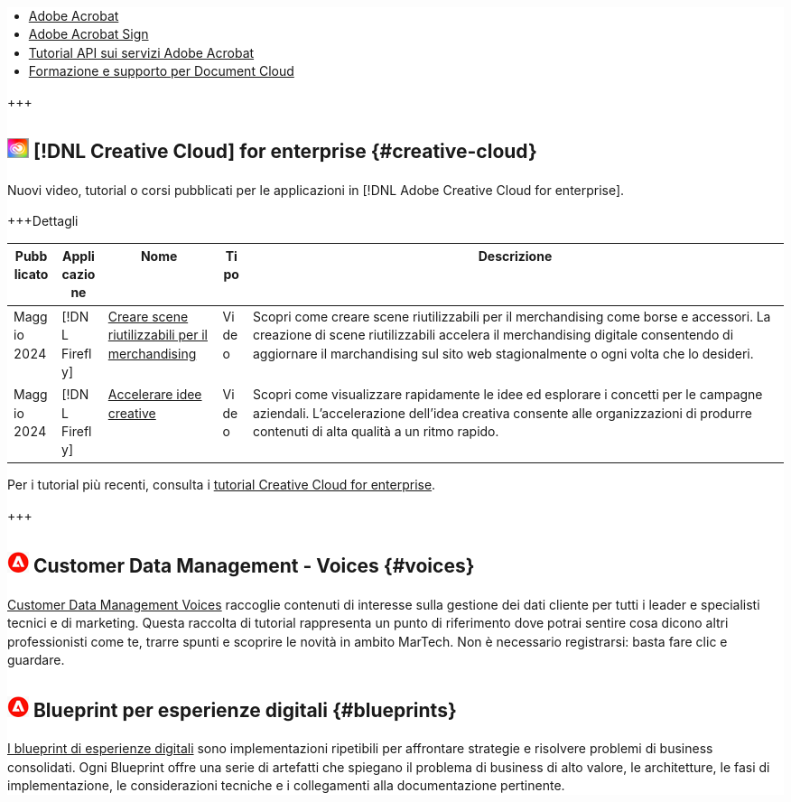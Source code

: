 * [Adobe Acrobat](https://experienceleague.adobe.com/it/docs/document-cloud-learn/acrobat-learning/overview)
* [Adobe Acrobat Sign](https://experienceleague.adobe.com/it/docs/document-cloud-learn/sign-learning-hub/overview)
* [Tutorial API sui servizi Adobe Acrobat](https://experienceleague.adobe.com/it/docs/acrobat-services-learn/tutorials/overview)
* [Formazione e supporto per Document Cloud](https://helpx.adobe.com/it/support/document-cloud.html)

+++

## ![Icona](/assets/creative-cloud-24.png) [!DNL Creative Cloud] for enterprise {#creative-cloud}

Nuovi video, tutorial o corsi pubblicati per le applicazioni in [!DNL Adobe Creative Cloud for enterprise].

+++Dettagli

| Pubblicato | Applicazione | Nome | Tipo | Descrizione |
| -----------| -----------|---------- | ---------- | ---------- |
| Maggio 2024 | [!DNL Firefly] | [Creare scene riutilizzabili per il merchandising](https://experienceleague.adobe.com/it/docs/creative-cloud-enterprise-learn/cce-learning-hub/fireflyoverview/firefly-tutorials/reusable-scenes) | Video | Scopri come creare scene riutilizzabili per il merchandising come borse e accessori. La creazione di scene riutilizzabili accelera il merchandising digitale consentendo di aggiornare il marchandising sul sito web stagionalmente o ogni volta che lo desideri. |
| Maggio 2024 | [!DNL Firefly] | [Accelerare idee creative](https://experienceleague.adobe.com/it/docs/creative-cloud-enterprise-learn/cce-learning-hub/fireflyoverview/firefly-tutorials/accelerate-ideas) | Video | Scopri come visualizzare rapidamente le idee ed esplorare i concetti per le campagne aziendali. L’accelerazione dell’idea creativa consente alle organizzazioni di produrre contenuti di alta qualità a un ritmo rapido. |

Per i tutorial più recenti, consulta i [tutorial Creative Cloud for enterprise](https://experienceleague.adobe.com/it/docs/creative-cloud-enterprise-learn/cce-learning-hub/overview).

+++

## ![Icona](/assets/experience-league.png) Customer Data Management - Voices {#voices}

[Customer Data Management Voices](https://experienceleague.adobe.com/it/docs/events/customer-data-management-voices-recordings/overview) raccoglie contenuti di interesse sulla gestione dei dati cliente per tutti i leader e specialisti tecnici e di marketing. Questa raccolta di tutorial rappresenta un punto di riferimento dove potrai sentire cosa dicono altri professionisti come te, trarre spunti e scoprire le novità in ambito MarTech. Non è necessario registrarsi: basta fare clic e guardare.

## ![Icona](/assets/experience-league.png) Blueprint per esperienze digitali {#blueprints}

[I blueprint di esperienze digitali](https://experienceleague.adobe.com/it/docs/blueprints-learn/architecture/overview) sono implementazioni ripetibili per affrontare strategie e risolvere problemi di business consolidati. Ogni Blueprint offre una serie di artefatti che spiegano il problema di business di alto valore, le architetture, le fasi di implementazione, le considerazioni tecniche e i collegamenti alla documentazione pertinente.
